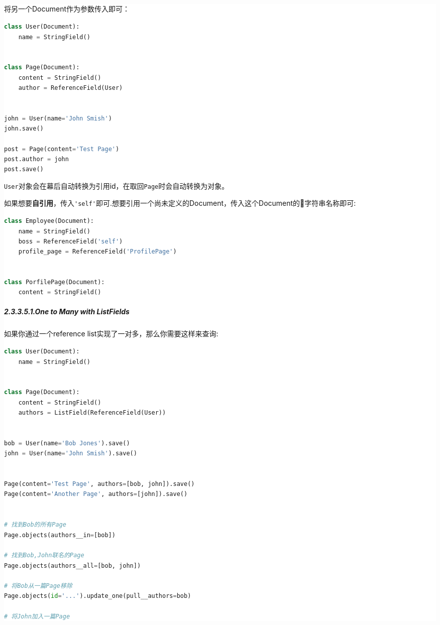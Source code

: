 将另一个Document作为参数传入即可：

```python
class User(Document):
    name = StringField()


class Page(Document):
    content = StringField()
    author = ReferenceField(User)


john = User(name='John Smish')
john.save()

post = Page(content='Test Page')
post.author = john
post.save()
```

`User`对象会在幕后自动转换为引用id，在取回`Page`时会自动转换为对象。

如果想要**自引用**，传入`'self'`即可.想要引用一个尚未定义的Document，传入这个Document的字符串名称即可:

```python
class Employee(Document):
    name = StringField()
    boss = ReferenceField('self')
    profile_page = ReferenceField('ProfilePage')


class PorfilePage(Document):
    content = StringField()
```

##### 2.3.3.5.1.One to Many with ListFields

如果你通过一个reference list实现了一对多，那么你需要这样来查询:

```python
class User(Document):
    name = StringField()


class Page(Document):
    content = StringField()
    authors = ListField(ReferenceField(User))


bob = User(name='Bob Jones').save()
john = User(name='John Smish').save()


Page(content='Test Page', authors=[bob, john]).save()
Page(content='Another Page', authors=[john]).save()


# 找到Bob的所有Page
Page.objects(authors__in=[bob])

# 找到Bob,John联名的Page
Page.objects(authors__all=[bob, john])

# 将Bob从一篇Page移除
Page.objects(id='...').update_one(pull__authors=bob)

# 将John加入一篇Page
```